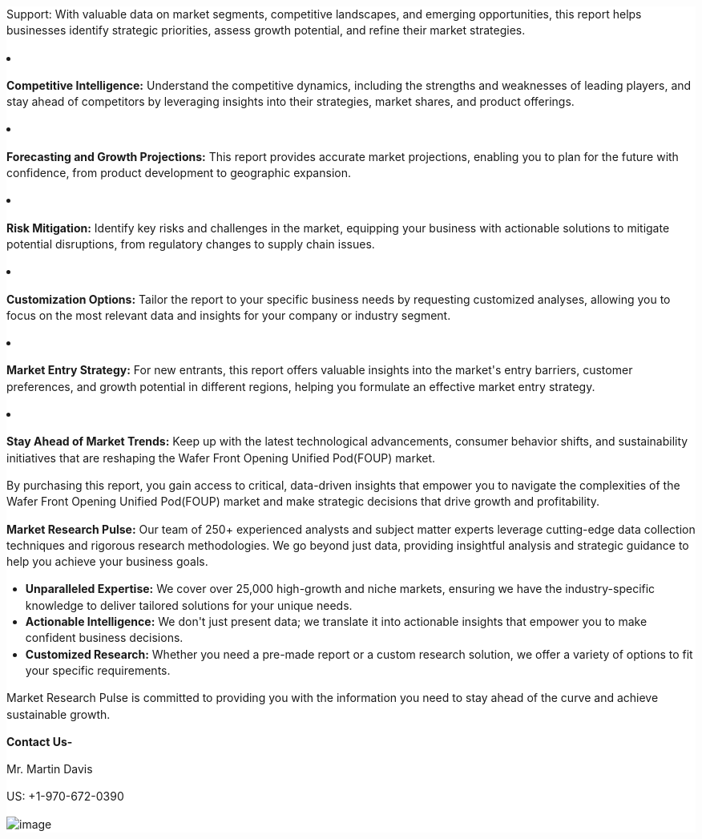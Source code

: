 Support:</strong> With valuable data on market segments, competitive landscapes, and emerging opportunities, this report helps businesses identify strategic priorities, assess growth potential, and refine their market strategies.</p></li><li><p><strong>Competitive Intelligence:</strong> Understand the competitive dynamics, including the strengths and weaknesses of leading players, and stay ahead of competitors by leveraging insights into their strategies, market shares, and product offerings.</p></li><li><p><strong>Forecasting and Growth Projections:</strong> This report provides accurate market projections, enabling you to plan for the future with confidence, from product development to geographic expansion.</p></li><li><p><strong>Risk Mitigation:</strong> Identify key risks and challenges in the market, equipping your business with actionable solutions to mitigate potential disruptions, from regulatory changes to supply chain issues.</p></li><li><p><strong>Customization Options:</strong> Tailor the report to your specific business needs by requesting customized analyses, allowing you to focus on the most relevant data and insights for your company or industry segment.</p></li><li><p><strong>Market Entry Strategy:</strong> For new entrants, this report offers valuable insights into the market's entry barriers, customer preferences, and growth potential in different regions, helping you formulate an effective market entry strategy.</p></li><li><p><strong>Stay Ahead of Market Trends:</strong> Keep up with the latest technological advancements, consumer behavior shifts, and sustainability initiatives that are reshaping the Wafer Front Opening Unified Pod(FOUP) market.</p></li></ol><p>By purchasing this report, you gain access to critical, data-driven insights that empower you to navigate the complexities of the Wafer Front Opening Unified Pod(FOUP) market and make strategic decisions that drive growth and profitability.</p><p><strong>Market Research Pulse:</strong>&nbsp;Our team of 250+ experienced analysts and subject matter experts leverage cutting-edge data collection techniques and rigorous research methodologies. We go beyond just data, providing insightful analysis and strategic guidance to help you achieve your business goals.</p><ul><li><strong>Unparalleled Expertise:</strong>&nbsp;We cover over 25,000 high-growth and niche markets, ensuring we have the industry-specific knowledge to deliver tailored solutions for your unique needs.</li><li><strong>Actionable Intelligence:</strong>&nbsp;We don't just present data; we translate it into actionable insights that empower you to make confident business decisions.</li><li><strong>Customized Research:</strong>&nbsp;Whether you need a pre-made report or a custom research solution, we offer a variety of options to fit your specific requirements.</li></ul><p>Market Research Pulse is committed to providing you with the information you need to stay ahead of the curve and achieve sustainable growth.</p><p><strong>Contact Us-</strong></p><p>Mr. Martin Davis</p><p>US: +1-970-672-0390</p>
![image](https://github.com/user-attachments/assets/2a19e4f6-dfe9-4168-a00c-8d5a066a851c)
